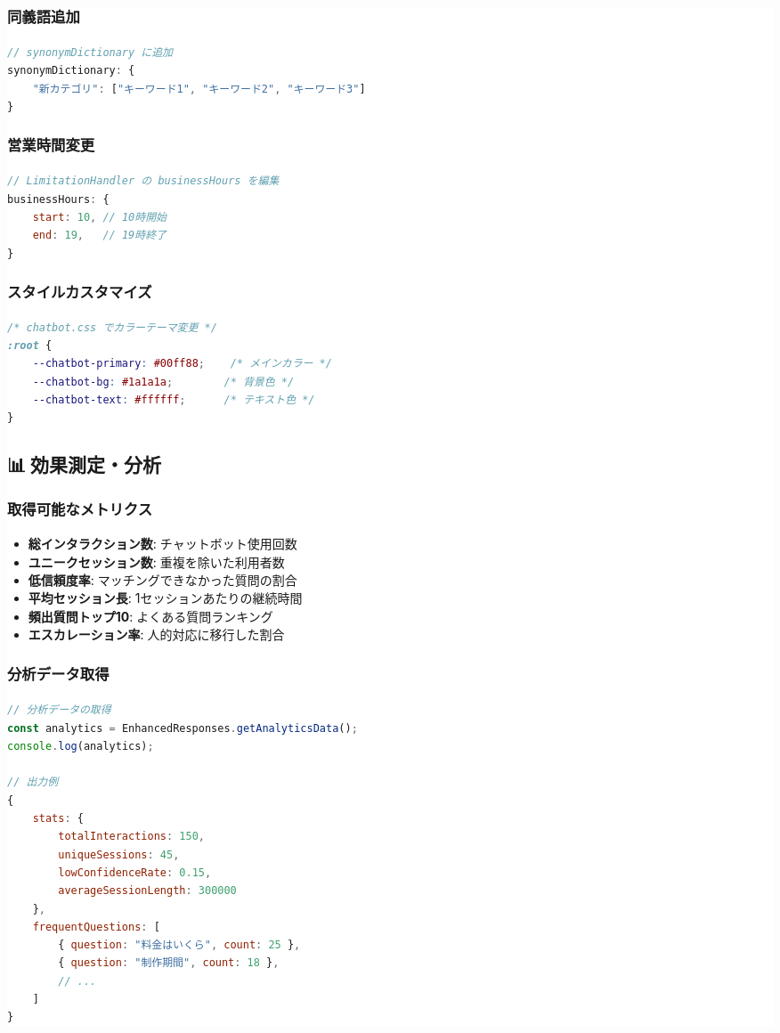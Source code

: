### 同義語追加
```javascript
// synonymDictionary に追加
synonymDictionary: {
    "新カテゴリ": ["キーワード1", "キーワード2", "キーワード3"]
}
```

### 営業時間変更
```javascript
// LimitationHandler の businessHours を編集
businessHours: {
    start: 10, // 10時開始
    end: 19,   // 19時終了
}
```

### スタイルカスタマイズ
```css
/* chatbot.css でカラーテーマ変更 */
:root {
    --chatbot-primary: #00ff88;    /* メインカラー */
    --chatbot-bg: #1a1a1a;        /* 背景色 */
    --chatbot-text: #ffffff;      /* テキスト色 */
}
```

## 📊 効果測定・分析

### 取得可能なメトリクス
- **総インタラクション数**: チャットボット使用回数
- **ユニークセッション数**: 重複を除いた利用者数
- **低信頼度率**: マッチングできなかった質問の割合
- **平均セッション長**: 1セッションあたりの継続時間
- **頻出質問トップ10**: よくある質問ランキング
- **エスカレーション率**: 人的対応に移行した割合

### 分析データ取得
```javascript
// 分析データの取得
const analytics = EnhancedResponses.getAnalyticsData();
console.log(analytics);

// 出力例
{
    stats: {
        totalInteractions: 150,
        uniqueSessions: 45,
        lowConfidenceRate: 0.15,
        averageSessionLength: 300000
    },
    frequentQuestions: [
        { question: "料金はいくら", count: 25 },
        { question: "制作期間", count: 18 },
        // ...
    ]
}
```
